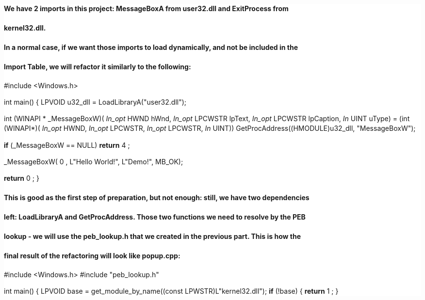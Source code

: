 #### We have 2 imports in this project: MessageBoxA from user32.dll and ExitProcess from

#### kernel32.dll.

#### In a normal case, if we want those imports to load dynamically, and not be included in the

#### Import Table, we will refactor it similarly to the following:

#include <Windows.h>

int main()
{
LPVOID u32_dll = LoadLibraryA("user32.dll");

int (WINAPI * _MessageBoxW)(
_In_opt_ HWND hWnd,
_In_opt_ LPCWSTR lpText,
_In_opt_ LPCWSTR lpCaption,
_In_ UINT uType) = (int (WINAPI*)(
_In_opt_ HWND,
_In_opt_ LPCWSTR,
_In_opt_ LPCWSTR,
_In_ UINT)) GetProcAddress((HMODULE)u32_dll, "MessageBoxW");

**if** (_MessageBoxW == NULL) **return** 4 ;

_MessageBoxW( 0 , L"Hello World!", L"Demo!", MB_OK);

**return** 0 ;
}

#### This is good as the first step of preparation, but not enough: still, we have two dependencies

#### left: LoadLibraryA and GetProcAddress. Those two functions we need to resolve by the PEB

#### lookup - we will use the peb_lookup.h that we created in the previous part. This is how the

#### final result of the refactoring will look like popup.cpp:

#include <Windows.h>
#include "peb_lookup.h"

int main()
{
LPVOID base = get_module_by_name((const LPWSTR)L"kernel32.dll");
**if** (!base) {
**return** 1 ;
}
